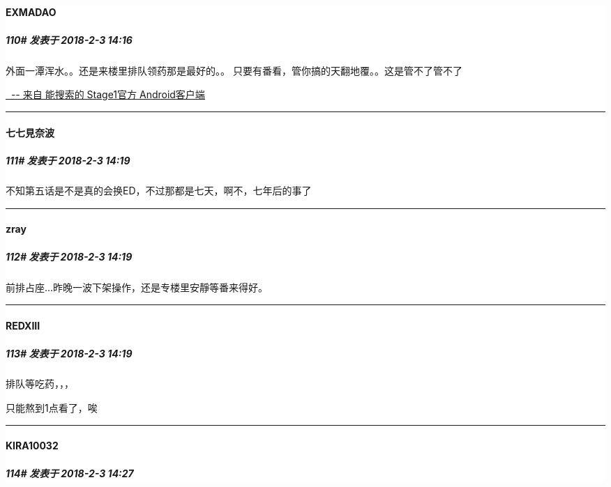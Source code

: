 ####  EXMADAO  
##### 110#       发表于 2018-2-3 14:16




外面一潭浑水。。还是来楼里排队领药那是最好的。。
只要有番看，管你搞的天翻地覆。。这是管不了管不了

[  -- 来自 能搜索的 Stage1官方 Android客户端](https://www.coolapk.com/apk/140634)







*****

####  七七見奈波  
##### 111#       发表于 2018-2-3 14:19




不知第五话是不是真的会换ED，不过那都是七天，啊不，七年后的事了







*****

####  zray  
##### 112#       发表于 2018-2-3 14:19




前排占座...昨晚一波下架操作，还是专楼里安靜等番来得好。







*****

####  REDXIII  
##### 113#       发表于 2018-2-3 14:19




排队等吃药，，，

只能熬到1点看了，唉







*****

####  KIRA10032  
##### 114#       发表于 2018-2-3 14:27
